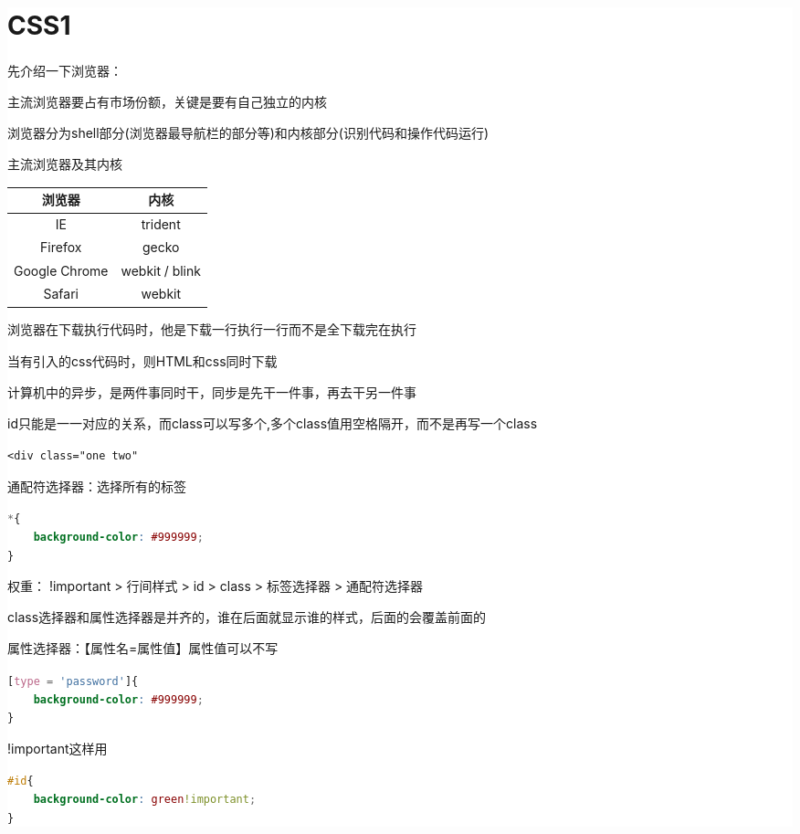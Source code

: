 # CSS1

先介绍一下浏览器：

主流浏览器要占有市场份额，关键是要有自己独立的内核

浏览器分为shell部分(浏览器最导航栏的部分等)和内核部分(识别代码和操作代码运行)

主流浏览器及其内核

|浏览器|内核|
|:---:|:---:|
|IE|trident|
|Firefox|gecko|
|Google Chrome|webkit / blink|
|Safari|webkit|

浏览器在下载执行代码时，他是下载一行执行一行而不是全下载完在执行

当有引入的css代码时，则HTML和css同时下载

计算机中的异步，是两件事同时干，同步是先干一件事，再去干另一件事

id只能是一一对应的关系，而class可以写多个,多个class值用空格隔开，而不是再写一个class

```<div class="one two"```

通配符选择器：选择所有的标签

```css
*{
    background-color: #999999;
}
```

权重：
!important > 行间样式 > id > class > 标签选择器 > 通配符选择器

class选择器和属性选择器是并齐的，谁在后面就显示谁的样式，后面的会覆盖前面的

属性选择器：【属性名=属性值】属性值可以不写

```css
[type = 'password']{
    background-color: #999999;
}
```

!important这样用
```css
#id{
    background-color: green!important;
}
```
